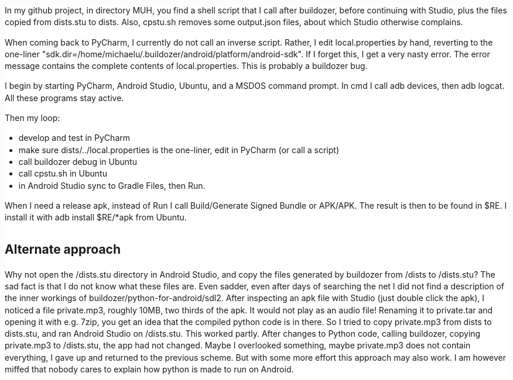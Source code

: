 In my github project, in directory MUH, you find a shell script that I call after buildozer, before continuing with Studio, plus the files copied from dists.stu to dists. Also, cpstu.sh removes some output.json files, about which Studio otherwise complains.

When coming back to PyCharm, I currently do not call an inverse script. Rather, I edit local.properties by hand, reverting to the one-liner "sdk.dir=/home/michaelu/.buildozer/android/platform/android-sdk". If I forget this, I get a very nasty error. The error message contains the complete contents of local.properties. This is probably a buildozer bug.

I begin by starting PyCharm, Android Studio, Ubuntu, and a MSDOS command prompt. In cmd I call adb devices, then adb logcat. All these programs stay active. 

Then my loop:
- develop and test in PyCharm
- make sure dists/../local.properties is the one-liner, edit in PyCharm (or call a script)
- call buildozer debug in Ubuntu
- call cpstu.sh in Ubuntu
- in Android Studio sync to Gradle Files, then Run.

When I need a release apk, instead of Run I call Build/Generate Signed Bundle or APK/APK. The result is then to be found in $RE. I install it with adb install $RE/*apk from Ubuntu.

## Alternate approach
Why not open the /dists.stu directory in Android Studio, and copy the files generated by buildozer from /dists to /dists.stu? The sad fact is that I do not know what these files are. Even sadder, even after days of searching the net I did not find a description of the inner workings of buildozer/python-for-android/sdl2. After inspecting an apk file with Studio (just double click the apk), I noticed a file private.mp3, roughly 10MB, two thirds of the apk. It would not play as an audio file! Renaming it to private.tar and opening it with e.g. 7zip, you get an idea that the compiled python code is in there. So I tried to copy private.mp3 from dists to dists.stu, and ran Android Studio on /dists.stu. This worked partly. After changes to Python code, calling buildozer, copying private.mp3 to /dists.stu, the app had not changed. Maybe I overlooked something, maybe private.mp3 does not contain everything, I gave up and returned to the previous scheme. But with some more effort this approach may also work. I am however miffed that nobody cares to explain how python is made to run on Android.








